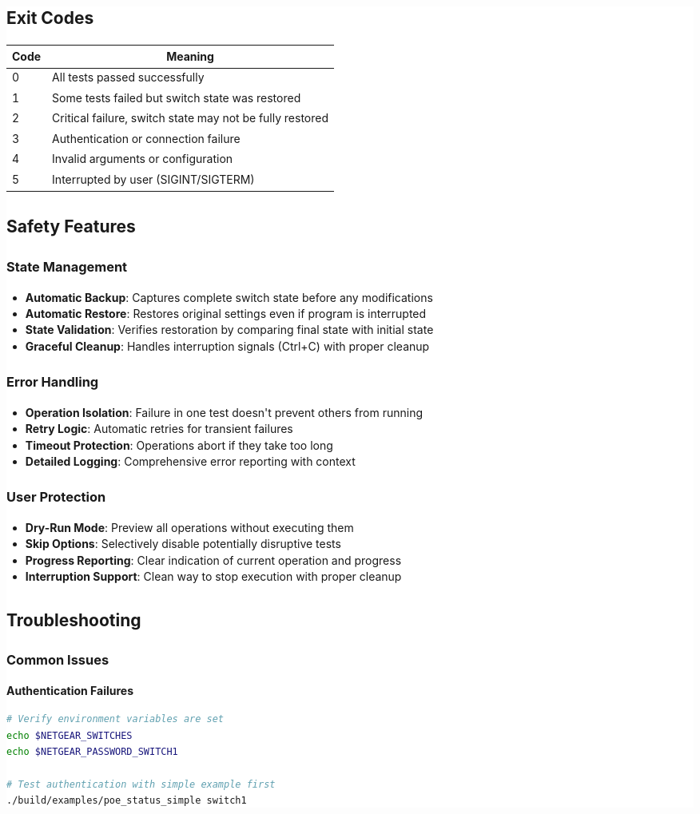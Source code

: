 ## Exit Codes

| Code | Meaning |
|------|---------|
| 0 | All tests passed successfully |
| 1 | Some tests failed but switch state was restored |
| 2 | Critical failure, switch state may not be fully restored |
| 3 | Authentication or connection failure |
| 4 | Invalid arguments or configuration |
| 5 | Interrupted by user (SIGINT/SIGTERM) |

## Safety Features

### State Management
- **Automatic Backup**: Captures complete switch state before any modifications
- **Automatic Restore**: Restores original settings even if program is interrupted
- **State Validation**: Verifies restoration by comparing final state with initial state
- **Graceful Cleanup**: Handles interruption signals (Ctrl+C) with proper cleanup

### Error Handling
- **Operation Isolation**: Failure in one test doesn't prevent others from running
- **Retry Logic**: Automatic retries for transient failures
- **Timeout Protection**: Operations abort if they take too long
- **Detailed Logging**: Comprehensive error reporting with context

### User Protection  
- **Dry-Run Mode**: Preview all operations without executing them
- **Skip Options**: Selectively disable potentially disruptive tests
- **Progress Reporting**: Clear indication of current operation and progress
- **Interruption Support**: Clean way to stop execution with proper cleanup

## Troubleshooting

### Common Issues

**Authentication Failures**
```bash
# Verify environment variables are set
echo $NETGEAR_SWITCHES
echo $NETGEAR_PASSWORD_SWITCH1

# Test authentication with simple example first
./build/examples/poe_status_simple switch1
```

